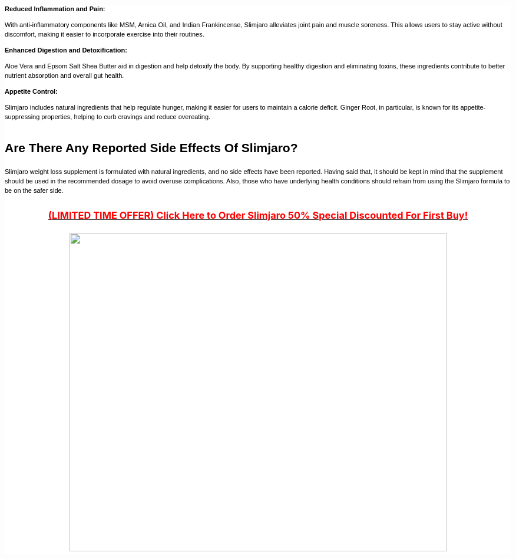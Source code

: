 <p style="-webkit-text-stroke-width: 0px; color: black; font-family: Verdana, Arial, Helvetica, sans-serif; font-size: 11px; font-style: normal; font-variant-caps: normal; font-variant-ligatures: normal; font-weight: 400; letter-spacing: normal; orphans: 2; text-align: start; text-decoration-color: initial; text-decoration-style: initial; text-decoration-thickness: initial; text-indent: 0px; text-transform: none; white-space: normal; widows: 2; word-spacing: 0px;"><strong>Reduced Inflammation and Pain:</strong></p>
<p style="-webkit-text-stroke-width: 0px; color: black; font-family: Verdana, Arial, Helvetica, sans-serif; font-size: 11px; font-style: normal; font-variant-caps: normal; font-variant-ligatures: normal; font-weight: 400; letter-spacing: normal; orphans: 2; text-align: start; text-decoration-color: initial; text-decoration-style: initial; text-decoration-thickness: initial; text-indent: 0px; text-transform: none; white-space: normal; widows: 2; word-spacing: 0px;">With anti-inflammatory components like MSM, Arnica Oil, and Indian Frankincense, Slimjaro alleviates joint pain and muscle soreness. This allows users to stay active without discomfort, making it easier to incorporate exercise into their routines.</p>
<p style="-webkit-text-stroke-width: 0px; color: black; font-family: Verdana, Arial, Helvetica, sans-serif; font-size: 11px; font-style: normal; font-variant-caps: normal; font-variant-ligatures: normal; font-weight: 400; letter-spacing: normal; orphans: 2; text-align: start; text-decoration-color: initial; text-decoration-style: initial; text-decoration-thickness: initial; text-indent: 0px; text-transform: none; white-space: normal; widows: 2; word-spacing: 0px;"><strong>Enhanced Digestion and Detoxification:</strong></p>
<p style="-webkit-text-stroke-width: 0px; color: black; font-family: Verdana, Arial, Helvetica, sans-serif; font-size: 11px; font-style: normal; font-variant-caps: normal; font-variant-ligatures: normal; font-weight: 400; letter-spacing: normal; orphans: 2; text-align: start; text-decoration-color: initial; text-decoration-style: initial; text-decoration-thickness: initial; text-indent: 0px; text-transform: none; white-space: normal; widows: 2; word-spacing: 0px;">Aloe Vera and Epsom Salt Shea Butter aid in digestion and help detoxify the body. By supporting healthy digestion and eliminating toxins, these ingredients contribute to better nutrient absorption and overall gut health.</p>
<p style="-webkit-text-stroke-width: 0px; color: black; font-family: Verdana, Arial, Helvetica, sans-serif; font-size: 11px; font-style: normal; font-variant-caps: normal; font-variant-ligatures: normal; font-weight: 400; letter-spacing: normal; orphans: 2; text-align: start; text-decoration-color: initial; text-decoration-style: initial; text-decoration-thickness: initial; text-indent: 0px; text-transform: none; white-space: normal; widows: 2; word-spacing: 0px;"><strong>Appetite Control:</strong></p>
<p style="-webkit-text-stroke-width: 0px; color: black; font-family: Verdana, Arial, Helvetica, sans-serif; font-size: 11px; font-style: normal; font-variant-caps: normal; font-variant-ligatures: normal; font-weight: 400; letter-spacing: normal; orphans: 2; text-align: start; text-decoration-color: initial; text-decoration-style: initial; text-decoration-thickness: initial; text-indent: 0px; text-transform: none; white-space: normal; widows: 2; word-spacing: 0px;">Slimjaro includes natural ingredients that help regulate hunger, making it easier for users to maintain a calorie deficit. Ginger Root, in particular, is known for its appetite-suppressing properties, helping to curb cravings and reduce overeating.</p>
<h2 style="-webkit-text-stroke-width: 0px; color: black; font-family: Verdana, Arial, Helvetica, sans-serif; font-style: normal; font-variant-caps: normal; font-variant-ligatures: normal; letter-spacing: normal; orphans: 2; text-align: start; text-decoration-color: initial; text-decoration-style: initial; text-decoration-thickness: initial; text-indent: 0px; text-transform: none; white-space: normal; widows: 2; word-spacing: 0px;">Are There Any Reported Side Effects Of Slimjaro?</h2>
<p style="-webkit-text-stroke-width: 0px; color: black; font-family: Verdana, Arial, Helvetica, sans-serif; font-size: 11px; font-style: normal; font-variant-caps: normal; font-variant-ligatures: normal; font-weight: 400; letter-spacing: normal; orphans: 2; text-align: start; text-decoration-color: initial; text-decoration-style: initial; text-decoration-thickness: initial; text-indent: 0px; text-transform: none; white-space: normal; widows: 2; word-spacing: 0px;">Slimjaro weight loss supplement is formulated with natural ingredients, and no side effects have been reported. Having said that, it should be kept in mind that the supplement should be used in the recommended dosage to avoid overuse complications. Also, those who have underlying health conditions should refrain from using the Slimjaro formula to be on the safer side.</p>
<h3 style="text-align: center;"><a href="https://www.healthsupplement24x7.com/get-slimjaro"><span style="color: red;">(LIMITED TIME OFFER) Click Here to Order Slimjaro 50% Special Discounted For First Buy!</span></a></h3>
<div class="separator" style="clear: both; text-align: center;"><a style="margin-left: 1em; margin-right: 1em;" href="https://www.healthsupplement24x7.com/get-slimjaro" target="_blank"><img src="https://blogger.googleusercontent.com/img/b/R29vZ2xl/AVvXsEggsOmaRvPY6YXE0QnHra9JsPZdaB4sjTHa4RXBWOWbf5E5ECkLshlnuhMoMRx2seN0S1_quAnFtcw0fv5XhZLlllVnCd78KYrrPHrtCTtSk4kvxUvQvYmT-leTQH_ILiTVsburmaD7T_N3gavTo5OzG7xCt4FWAfqB8Sdh_UplvUjpOFo6sdHAxgEhCYM/w640-h540/Screenshot%20(1679).png" alt="" width="640" height="540" border="0" data-original-height="745" data-original-width="883" /></a></div>
